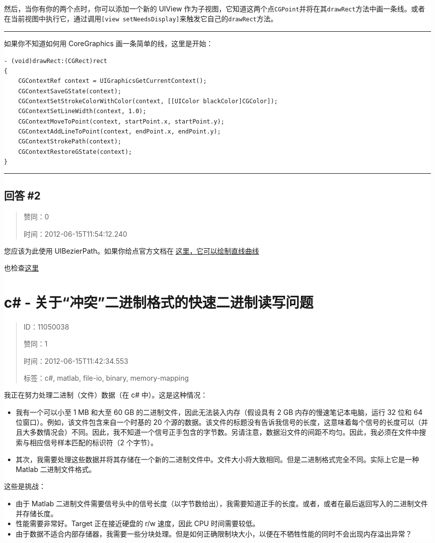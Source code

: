 然后，当你有你的两个点时，你可以添加一个新的 UIView 作为子视图，它知道这两个点`CGPoint`并将在其`drawRect`方法中画一条线。或者在当前视图中执行它，通过调用`[view setNeedsDisplay]`来触发它自己的`drawRect`方法。

* * *

如果你不知道如何用 CoreGraphics 画一条简单的线，这里是开始：

```
- (void)drawRect:(CGRect)rect
{
    CGContextRef context = UIGraphicsGetCurrentContext();
    CGContextSaveGState(context);
    CGContextSetStrokeColorWithColor(context, [[UIColor blackColor]CGColor]);
    CGContextSetLineWidth(context, 1.0);
    CGContextMoveToPoint(context, startPoint.x, startPoint.y);
    CGContextAddLineToPoint(context, endPoint.x, endPoint.y);
    CGContextStrokePath(context);
    CGContextRestoreGState(context); 
} 
```

* * *

## 回答 #2

> 赞同：0
> 
> 时间：2012-06-15T11:54:12.240

您应该为此使用 UIBezierPath。如果你给点官方文档在 [这里，它可以绘制直线曲线](http://developer.apple.com/library/ios/#documentation/uikit/reference/UIBezierPath_class/Reference/Reference.html)

也检查[这里](https://stackoverflow.com/questions/7393058/how-do-i-use-uibezierpath-to-draw-a-line-that-follows-a-touch-event)

# c# - 关于“冲突”二进制格式的快速二进制读写问题

> ID：11050038
> 
> 赞同：1
> 
> 时间：2012-06-15T11:42:34.553
> 
> 标签：c#, matlab, file-io, binary, memory-mapping

我正在努力处理二进制（文件）数据（在 c# 中）。这是这种情况：

*   我有一个可以小至 1 MB 和大至 60 GB 的二进制文件，因此无法装入内存（假设具有 2 GB 内存的慢速笔记本电脑，运行 32 位和 64 位窗口）。例如，该文件包含来自一个时基的 20 个源的数据。该文件的标题没有告诉我信号的长度，这意味着每个信号的长度可以（并且大多数情况会）不同。因此，我不知道一个信号正手包含的字节数。另请注意，数据沿文件的间距不均匀。因此，我必须在文件中搜索与相应信号样本匹配的标识符（2 个字节）。

*   其次，我需要处理这些数据并将其存储在一个新的二进制文件中。文件大小将大致相同。但是二进制格式完全不同。实际上它是一种 Matlab 二进制文件格式。

这些是挑战：

*   由于 Matlab 二进制文件需要信号头中的信号长度（以字节数给出），我需要知道正手的长度。或者，或者在最后返回写入的二进制文件并存储长度。
*   性能需要非常好。Target 正在接近硬盘的 r/w 速度，因此 CPU 时间需要较低。
*   由于数据不适合内部存储器，我需要一些分块处理。但是如何正确限制块大小，以便在不牺牲性能的同时不会出现内存溢出异常？
